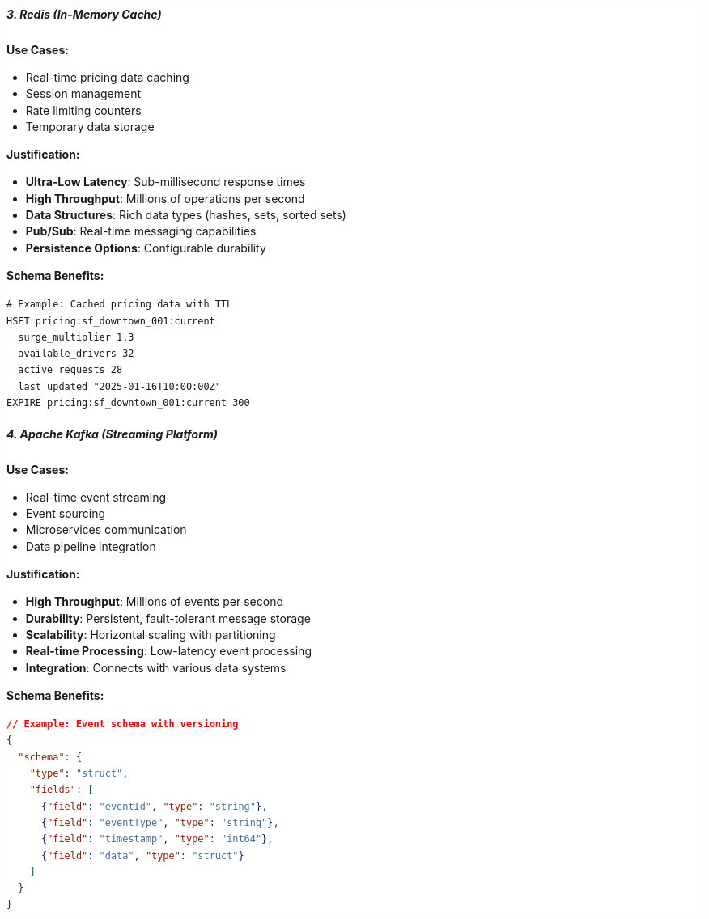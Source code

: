 ##### 3. **Redis (In-Memory Cache)**

**Use Cases:**
- Real-time pricing data caching
- Session management
- Rate limiting counters
- Temporary data storage

**Justification:**
- **Ultra-Low Latency**: Sub-millisecond response times
- **High Throughput**: Millions of operations per second
- **Data Structures**: Rich data types (hashes, sets, sorted sets)
- **Pub/Sub**: Real-time messaging capabilities
- **Persistence Options**: Configurable durability

**Schema Benefits:**
```redis
# Example: Cached pricing data with TTL
HSET pricing:sf_downtown_001:current 
  surge_multiplier 1.3 
  available_drivers 32 
  active_requests 28 
  last_updated "2025-01-16T10:00:00Z"
EXPIRE pricing:sf_downtown_001:current 300
```

##### 4. **Apache Kafka (Streaming Platform)**

**Use Cases:**
- Real-time event streaming
- Event sourcing
- Microservices communication
- Data pipeline integration

**Justification:**
- **High Throughput**: Millions of events per second
- **Durability**: Persistent, fault-tolerant message storage
- **Scalability**: Horizontal scaling with partitioning
- **Real-time Processing**: Low-latency event processing
- **Integration**: Connects with various data systems

**Schema Benefits:**
```json
// Example: Event schema with versioning
{
  "schema": {
    "type": "struct",
    "fields": [
      {"field": "eventId", "type": "string"},
      {"field": "eventType", "type": "string"},
      {"field": "timestamp", "type": "int64"},
      {"field": "data", "type": "struct"}
    ]
  }
}
```
